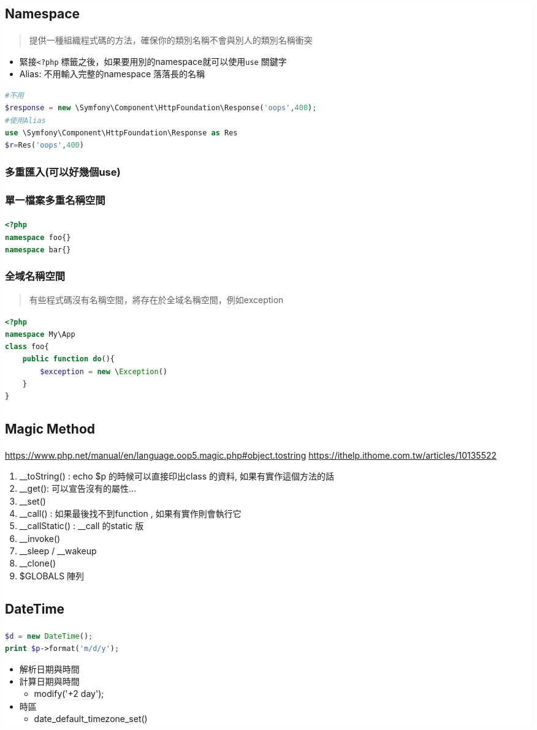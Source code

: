 
## Namespace
> 提供一種組織程式碼的方法，確保你的類別名稱不會與別人的類別名稱衝突

- 緊接`<?php` 標籤之後，如果要用別的namespace就可以使用`use` 關鍵字
- Alias: 不用輸入完整的namespace 落落長的名稱
```php
#不用
$response = new \Symfony\Component\HttpFoundation\Response('oops',400);
#使用Alias
use \Symfony\Component\HttpFoundation\Response as Res
$r=Res('oops',400)
```

### 多重匯入(可以好幾個use)
### 單一檔案多重名稱空間
```php
<?php
namespace foo{}
namespace bar{}
```
### 全域名稱空間
> 有些程式碼沒有名稱空間，將存在於全域名稱空間，例如exception
```php
<?php
namespace My\App
class foo{
    public function do(){
        $exception = new \Exception()
    }
}
```

## Magic Method
https://www.php.net/manual/en/language.oop5.magic.php#object.tostring
https://ithelp.ithome.com.tw/articles/10135522

1. __toString() : echo $p 的時候可以直接印出class 的資料, 如果有實作這個方法的話
2. __get(): 可以宣告沒有的屬性...
3. __set()
4. __call() : 如果最後找不到function , 如果有實作則會執行它
5. __callStatic() : __call 的static 版
6. __invoke()
7. __sleep / __wakeup
8. __clone()
9. $GLOBALS 陣列

## DateTime
```php
$d = new DateTime();
print $p->format('m/d/y');
```
- 解析日期與時間
- 計算日期與時間
    - modify('+2 day');
- 時區
    - date_default_timezone_set()
